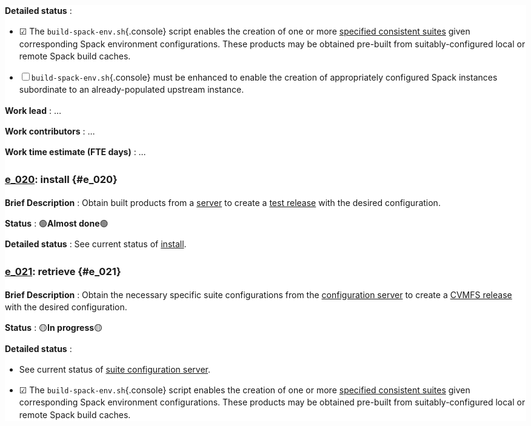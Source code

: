 **Detailed status**
:

* ☑ The `build-spack-env.sh`{.console} script enables the creation of
  one or more [specified consistent suites](#packaged_suites) given
  corresponding Spack environment configurations. These products may be
  obtained pre-built from suitably-configured local or remote Spack
  build caches.

* ☐ `build-spack-env.sh`{.console} must be enhanced to enable the
  creation of appropriately configured Spack instances subordinate to an
  already-populated upstream instance.

**Work lead**
: …

**Work contributors**
: …

**Work time estimate (FTE days)**
: …


### [e_020](spack.svg#e_020): install {#e_020}

**Brief Description**
: Obtain built products from a [server](#scisoft) to create a [test
  release](#test_release) with the desired configuration.

**Status**
: 🟢**Almost done**🟢

**Detailed status**
: See current status of [install](#e_019).


### [e_021](spack.svg#e_021): retrieve {#e_021}

**Brief Description**
: Obtain the necessary specific suite configurations from the
  [configuration server](#suite_config_server) to create a [CVMFS release](#CVMFS)
  with the desired configuration.

**Status**
: 🟡**In progress**🟡

**Detailed status**
:

* See current status of [suite configuration
  server](#suite_config_server).

* ☑ The `build-spack-env.sh`{.console} script enables the creation of
  one or more [specified consistent suites](#packaged_suites) given
  corresponding Spack environment configurations. These products may be
  obtained pre-built from suitably-configured local or remote Spack
  build caches.

